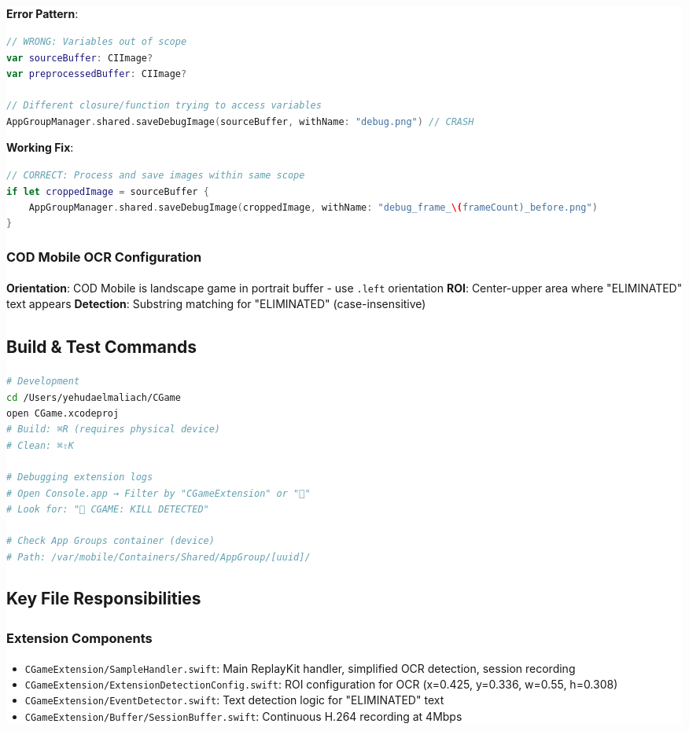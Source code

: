 **Error Pattern**:
```swift
// WRONG: Variables out of scope
var sourceBuffer: CIImage?
var preprocessedBuffer: CIImage?

// Different closure/function trying to access variables
AppGroupManager.shared.saveDebugImage(sourceBuffer, withName: "debug.png") // CRASH
```

**Working Fix**:
```swift
// CORRECT: Process and save images within same scope
if let croppedImage = sourceBuffer {
    AppGroupManager.shared.saveDebugImage(croppedImage, withName: "debug_frame_\(frameCount)_before.png")
}
```

### COD Mobile OCR Configuration

**Orientation**: COD Mobile is landscape game in portrait buffer - use `.left` orientation
**ROI**: Center-upper area where "ELIMINATED" text appears
**Detection**: Substring matching for "ELIMINATED" (case-insensitive)

## Build & Test Commands

```bash
# Development
cd /Users/yehudaelmaliach/CGame
open CGame.xcodeproj
# Build: ⌘R (requires physical device)
# Clean: ⌘⇧K

# Debugging extension logs
# Open Console.app → Filter by "CGameExtension" or "🎯"
# Look for: "🎯 CGAME: KILL DETECTED"

# Check App Groups container (device)
# Path: /var/mobile/Containers/Shared/AppGroup/[uuid]/
```

## Key File Responsibilities

### Extension Components
- `CGameExtension/SampleHandler.swift`: Main ReplayKit handler, simplified OCR detection, session recording
- `CGameExtension/ExtensionDetectionConfig.swift`: ROI configuration for OCR (x=0.425, y=0.336, w=0.55, h=0.308)
- `CGameExtension/EventDetector.swift`: Text detection logic for "ELIMINATED" text
- `CGameExtension/Buffer/SessionBuffer.swift`: Continuous H.264 recording at 4Mbps
